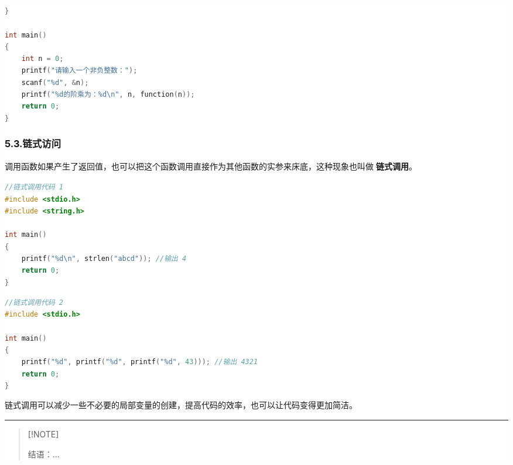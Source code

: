 ```cpp
}

int main()
{
    int n = 0;
    printf("请输入一个非负整数：");
    scanf("%d", &n);
    printf("%d的阶乘为：%d\n", n, function(n));
    return 0;
}
```

### 5.3.链式访问

调用函数如果产生了返回值，也可以把这个函数调用直接作为其他函数的实参来床底，这种现象也叫做 **链式调用**。

```cpp
//链式调用代码 1
#include <stdio.h>
#include <string.h>

int main()
{
    printf("%d\n", strlen("abcd")); //输出 4
    return 0;
}
```

```cpp
//链式调用代码 2
#include <stdio.h>

int main()
{
    printf("%d", printf("%d", printf("%d", 43))); //输出 4321
    return 0;
}
```

链式调用可以减少一些不必要的局部变量的创建，提高代码的效率，也可以让代码变得更加简洁。

---

>   [!NOTE]
>
>   结语：...

